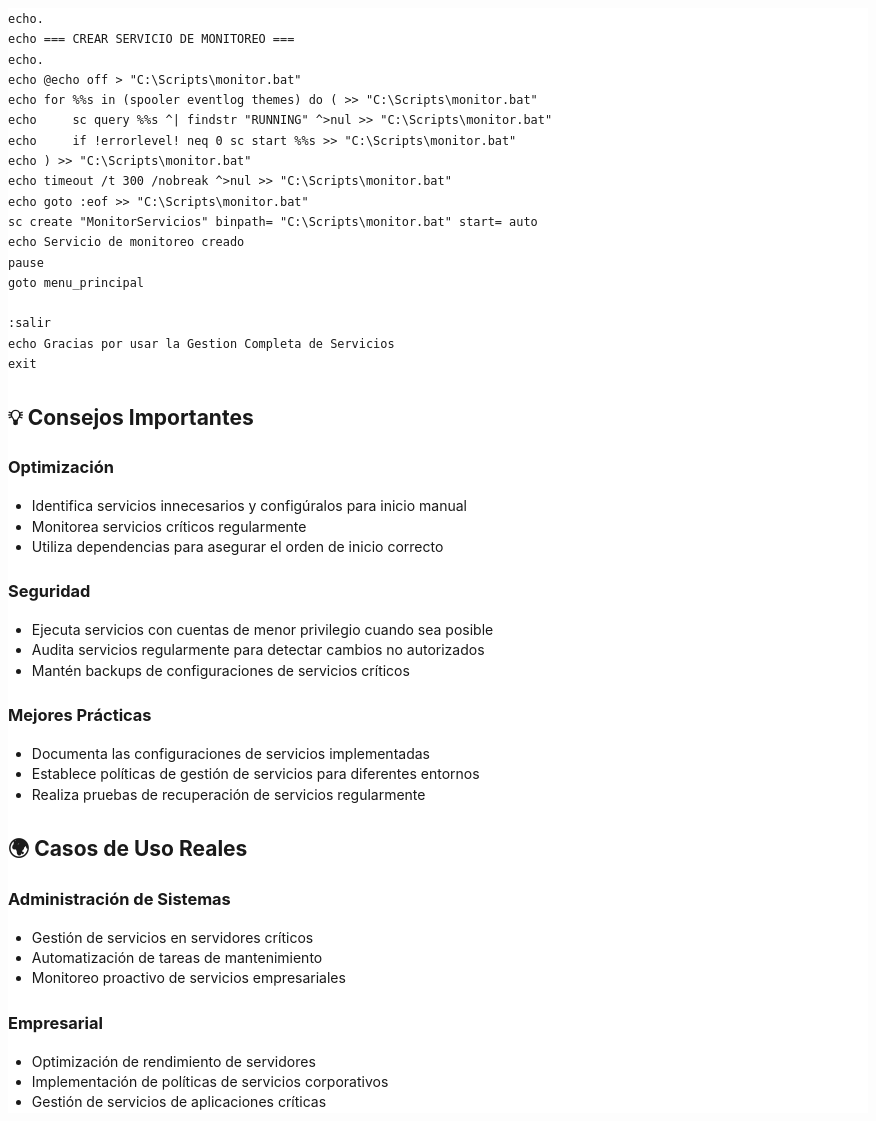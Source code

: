 ```batch
echo.
echo === CREAR SERVICIO DE MONITOREO ===
echo.
echo @echo off > "C:\Scripts\monitor.bat"
echo for %%s in (spooler eventlog themes) do ( >> "C:\Scripts\monitor.bat"
echo     sc query %%s ^| findstr "RUNNING" ^>nul >> "C:\Scripts\monitor.bat"
echo     if !errorlevel! neq 0 sc start %%s >> "C:\Scripts\monitor.bat"
echo ) >> "C:\Scripts\monitor.bat"
echo timeout /t 300 /nobreak ^>nul >> "C:\Scripts\monitor.bat"
echo goto :eof >> "C:\Scripts\monitor.bat"
sc create "MonitorServicios" binpath= "C:\Scripts\monitor.bat" start= auto
echo Servicio de monitoreo creado
pause
goto menu_principal

:salir
echo Gracias por usar la Gestion Completa de Servicios
exit
```

## 💡 Consejos Importantes

### **Optimización**
- Identifica servicios innecesarios y configúralos para inicio manual
- Monitorea servicios críticos regularmente
- Utiliza dependencias para asegurar el orden de inicio correcto

### **Seguridad**
- Ejecuta servicios con cuentas de menor privilegio cuando sea posible
- Audita servicios regularmente para detectar cambios no autorizados
- Mantén backups de configuraciones de servicios críticos

### **Mejores Prácticas**
- Documenta las configuraciones de servicios implementadas
- Establece políticas de gestión de servicios para diferentes entornos
- Realiza pruebas de recuperación de servicios regularmente

## 🌍 Casos de Uso Reales

### **Administración de Sistemas**
- Gestión de servicios en servidores críticos
- Automatización de tareas de mantenimiento
- Monitoreo proactivo de servicios empresariales

### **Empresarial**
- Optimización de rendimiento de servidores
- Implementación de políticas de servicios corporativos
- Gestión de servicios de aplicaciones críticas
